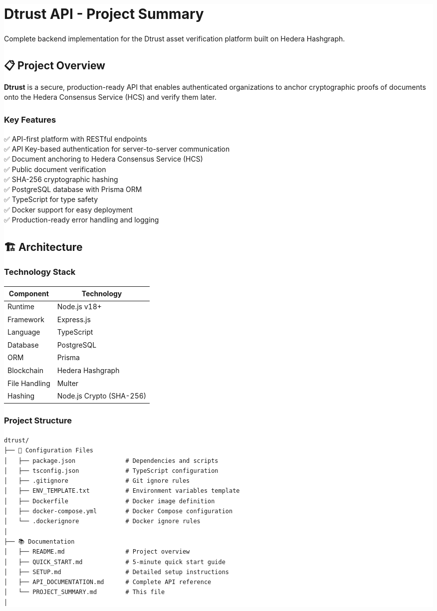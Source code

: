 # Dtrust API - Project Summary

Complete backend implementation for the Dtrust asset verification platform built on Hedera Hashgraph.

## 📋 Project Overview

**Dtrust** is a secure, production-ready API that enables authenticated organizations to anchor cryptographic proofs of documents onto the Hedera Consensus Service (HCS) and verify them later.

### Key Features

✅ API-first platform with RESTful endpoints  
✅ API Key-based authentication for server-to-server communication  
✅ Document anchoring to Hedera Consensus Service (HCS)  
✅ Public document verification  
✅ SHA-256 cryptographic hashing  
✅ PostgreSQL database with Prisma ORM  
✅ TypeScript for type safety  
✅ Docker support for easy deployment  
✅ Production-ready error handling and logging

## 🏗️ Architecture

### Technology Stack

| Component     | Technology               |
| ------------- | ------------------------ |
| Runtime       | Node.js v18+             |
| Framework     | Express.js               |
| Language      | TypeScript               |
| Database      | PostgreSQL               |
| ORM           | Prisma                   |
| Blockchain    | Hedera Hashgraph         |
| File Handling | Multer                   |
| Hashing       | Node.js Crypto (SHA-256) |

### Project Structure

```
dtrust/
├── 📄 Configuration Files
│   ├── package.json              # Dependencies and scripts
│   ├── tsconfig.json             # TypeScript configuration
│   ├── .gitignore                # Git ignore rules
│   ├── ENV_TEMPLATE.txt          # Environment variables template
│   ├── Dockerfile                # Docker image definition
│   ├── docker-compose.yml        # Docker Compose configuration
│   └── .dockerignore             # Docker ignore rules
│
├── 📚 Documentation
│   ├── README.md                 # Project overview
│   ├── QUICK_START.md            # 5-minute quick start guide
│   ├── SETUP.md                  # Detailed setup instructions
│   ├── API_DOCUMENTATION.md      # Complete API reference
│   └── PROJECT_SUMMARY.md        # This file
│
```
